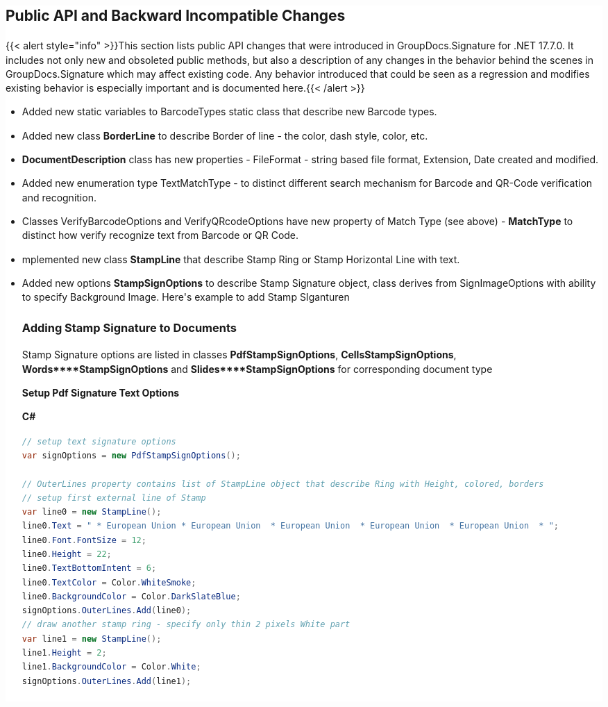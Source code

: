 ## Public API and Backward Incompatible Changes

{{< alert style="info" >}}This section lists public API changes that were introduced in GroupDocs.Signature for .NET 17.7.0. It includes not only new and obsoleted public methods, but also a description of any changes in the behavior behind the scenes in GroupDocs.Signature which may affect existing code. Any behavior introduced that could be seen as a regression and modifies existing behavior is especially important and is documented here.{{< /alert >}}

*   Added new static variables to BarcodeTypes static class that describe new Barcode types.
    
*   Added new class **BorderLine** to describe Border of line - the color, dash style, color, etc.
    
*   **DocumentDescription** class has new properties - FileFormat - string based file format, Extension, Date created and modified.
    
*   Added new enumeration type TextMatchType - to distinct different search mechanism for Barcode and QR-Code verification and recognition.
    
*   Classes VerifyBarcodeOptions and VerifyQRcodeOptions have new property of Match Type (see above) - **MatchType** to distinct how verify recognize text from Barcode or QR Code.
    
*   mplemented new class **StampLine** that describe Stamp Ring or Stamp Horizontal Line with text.
    
*   Added new options **StampSignOptions** to describe Stamp Signature object, class derives from SignImageOptions with ability to specify Background Image. Here's example to add Stamp SIganturen
    
    ### Adding Stamp Signature to Documents
    
    Stamp Signature options are listed in classes **PdfStampSignOptions**, **CellsStampSignOptions**, **Words****StampSignOptions** and **Slides****StampSignOptions** for corresponding document type
    
    **Setup Pdf Signature Text Options**
    
    **C#**
    
    ```csharp
    // setup text signature options
    var signOptions = new PdfStampSignOptions();
     
    // OuterLines property contains list of StampLine object that describe Ring with Height, colored, borders
    // setup first external line of Stamp
    var line0 = new StampLine();
    line0.Text = " * European Union * European Union  * European Union  * European Union  * European Union  * ";
    line0.Font.FontSize = 12;
    line0.Height = 22;
    line0.TextBottomIntent = 6;
    line0.TextColor = Color.WhiteSmoke;
    line0.BackgroundColor = Color.DarkSlateBlue;
    signOptions.OuterLines.Add(line0);
    // draw another stamp ring - specify only thin 2 pixels White part
    var line1 = new StampLine();
    line1.Height = 2;
    line1.BackgroundColor = Color.White;
    signOptions.OuterLines.Add(line1);
     